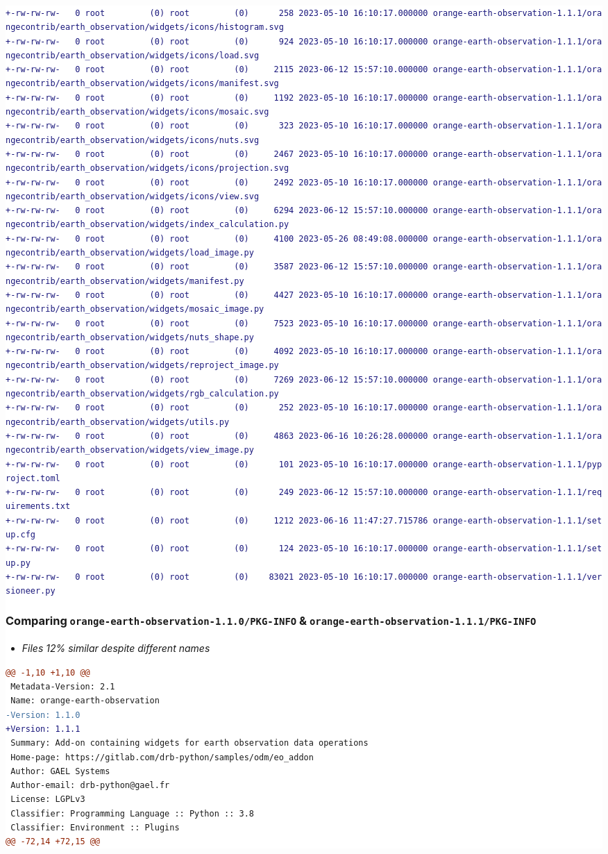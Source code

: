 ```diff
+-rw-rw-rw-   0 root         (0) root         (0)      258 2023-05-10 16:10:17.000000 orange-earth-observation-1.1.1/orangecontrib/earth_observation/widgets/icons/histogram.svg
+-rw-rw-rw-   0 root         (0) root         (0)      924 2023-05-10 16:10:17.000000 orange-earth-observation-1.1.1/orangecontrib/earth_observation/widgets/icons/load.svg
+-rw-rw-rw-   0 root         (0) root         (0)     2115 2023-06-12 15:57:10.000000 orange-earth-observation-1.1.1/orangecontrib/earth_observation/widgets/icons/manifest.svg
+-rw-rw-rw-   0 root         (0) root         (0)     1192 2023-05-10 16:10:17.000000 orange-earth-observation-1.1.1/orangecontrib/earth_observation/widgets/icons/mosaic.svg
+-rw-rw-rw-   0 root         (0) root         (0)      323 2023-05-10 16:10:17.000000 orange-earth-observation-1.1.1/orangecontrib/earth_observation/widgets/icons/nuts.svg
+-rw-rw-rw-   0 root         (0) root         (0)     2467 2023-05-10 16:10:17.000000 orange-earth-observation-1.1.1/orangecontrib/earth_observation/widgets/icons/projection.svg
+-rw-rw-rw-   0 root         (0) root         (0)     2492 2023-05-10 16:10:17.000000 orange-earth-observation-1.1.1/orangecontrib/earth_observation/widgets/icons/view.svg
+-rw-rw-rw-   0 root         (0) root         (0)     6294 2023-06-12 15:57:10.000000 orange-earth-observation-1.1.1/orangecontrib/earth_observation/widgets/index_calculation.py
+-rw-rw-rw-   0 root         (0) root         (0)     4100 2023-05-26 08:49:08.000000 orange-earth-observation-1.1.1/orangecontrib/earth_observation/widgets/load_image.py
+-rw-rw-rw-   0 root         (0) root         (0)     3587 2023-06-12 15:57:10.000000 orange-earth-observation-1.1.1/orangecontrib/earth_observation/widgets/manifest.py
+-rw-rw-rw-   0 root         (0) root         (0)     4427 2023-05-10 16:10:17.000000 orange-earth-observation-1.1.1/orangecontrib/earth_observation/widgets/mosaic_image.py
+-rw-rw-rw-   0 root         (0) root         (0)     7523 2023-05-10 16:10:17.000000 orange-earth-observation-1.1.1/orangecontrib/earth_observation/widgets/nuts_shape.py
+-rw-rw-rw-   0 root         (0) root         (0)     4092 2023-05-10 16:10:17.000000 orange-earth-observation-1.1.1/orangecontrib/earth_observation/widgets/reproject_image.py
+-rw-rw-rw-   0 root         (0) root         (0)     7269 2023-06-12 15:57:10.000000 orange-earth-observation-1.1.1/orangecontrib/earth_observation/widgets/rgb_calculation.py
+-rw-rw-rw-   0 root         (0) root         (0)      252 2023-05-10 16:10:17.000000 orange-earth-observation-1.1.1/orangecontrib/earth_observation/widgets/utils.py
+-rw-rw-rw-   0 root         (0) root         (0)     4863 2023-06-16 10:26:28.000000 orange-earth-observation-1.1.1/orangecontrib/earth_observation/widgets/view_image.py
+-rw-rw-rw-   0 root         (0) root         (0)      101 2023-05-10 16:10:17.000000 orange-earth-observation-1.1.1/pyproject.toml
+-rw-rw-rw-   0 root         (0) root         (0)      249 2023-06-12 15:57:10.000000 orange-earth-observation-1.1.1/requirements.txt
+-rw-rw-rw-   0 root         (0) root         (0)     1212 2023-06-16 11:47:27.715786 orange-earth-observation-1.1.1/setup.cfg
+-rw-rw-rw-   0 root         (0) root         (0)      124 2023-05-10 16:10:17.000000 orange-earth-observation-1.1.1/setup.py
+-rw-rw-rw-   0 root         (0) root         (0)    83021 2023-05-10 16:10:17.000000 orange-earth-observation-1.1.1/versioneer.py
```

### Comparing `orange-earth-observation-1.1.0/PKG-INFO` & `orange-earth-observation-1.1.1/PKG-INFO`

 * *Files 12% similar despite different names*

```diff
@@ -1,10 +1,10 @@
 Metadata-Version: 2.1
 Name: orange-earth-observation
-Version: 1.1.0
+Version: 1.1.1
 Summary: Add-on containing widgets for earth observation data operations
 Home-page: https://gitlab.com/drb-python/samples/odm/eo_addon
 Author: GAEL Systems
 Author-email: drb-python@gael.fr
 License: LGPLv3
 Classifier: Programming Language :: Python :: 3.8
 Classifier: Environment :: Plugins
@@ -72,14 +72,15 @@
```